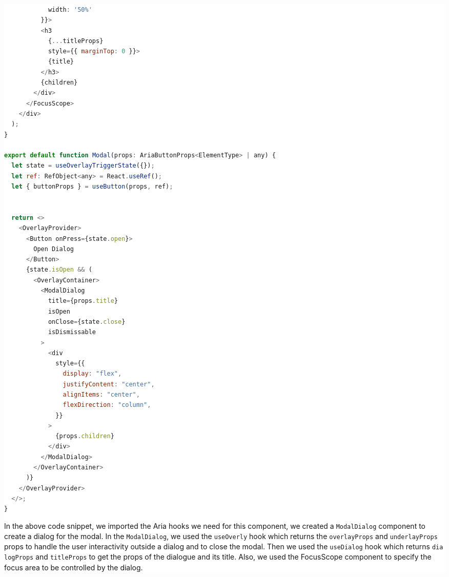 ```javascript
            width: '50%'
          }}>
          <h3
            {...titleProps}
            style={{ marginTop: 0 }}>
            {title}
          </h3>
          {children}
        </div>
      </FocusScope>
    </div>
  );
}

export default function Modal(props: AriaButtonProps<ElementType> | any) {
  let state = useOverlayTriggerState({});
  let ref: RefObject<any> = React.useRef();
  let { buttonProps } = useButton(props, ref);


  return <>
    <OverlayProvider>
      <Button onPress={state.open}>
        Open Dialog
      </Button>
      {state.isOpen && (
        <OverlayContainer>
          <ModalDialog
            title={props.title}
            isOpen
            onClose={state.close}
            isDismissable
          >
            <div
              style={{
                display: "flex",
                justifyContent: "center",
                alignItems: "center",
                flexDirection: "column",
              }}
            >
              {props.children}
            </div>
          </ModalDialog>
        </OverlayContainer>
      )}
    </OverlayProvider>
  </>;
}
```
In the above code snippet, we imported the Aria hooks we need for this component, we created a `ModalDialog` component to create a dialog for the modal. In the `ModalDialog`, we used the `useOverly` hook which returns the `overlayProps` and `underlayProps` props to handle the user interactivity outside a dialog and to close the modal.
Then we used the `useDialog` hook which returns `dialogProps` and `titleProps` to get the props of the dialogue and its title. Also, we used the FocusScope component to specify the focus area to be controlled by the dialog.
